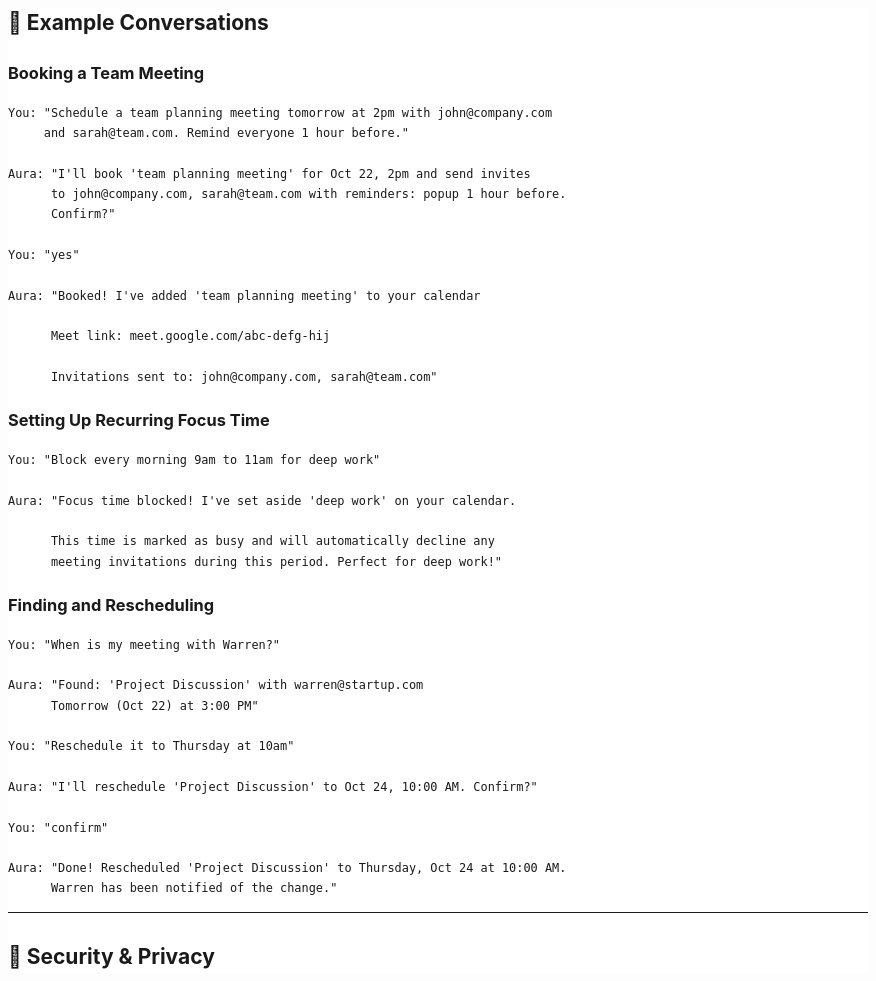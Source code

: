 ## 💬 Example Conversations

### Booking a Team Meeting
```
You: "Schedule a team planning meeting tomorrow at 2pm with john@company.com 
     and sarah@team.com. Remind everyone 1 hour before."

Aura: "I'll book 'team planning meeting' for Oct 22, 2pm and send invites 
      to john@company.com, sarah@team.com with reminders: popup 1 hour before. 
      Confirm?"

You: "yes"

Aura: "Booked! I've added 'team planning meeting' to your calendar

      Meet link: meet.google.com/abc-defg-hij
      
      Invitations sent to: john@company.com, sarah@team.com"
```

### Setting Up Recurring Focus Time
```
You: "Block every morning 9am to 11am for deep work"

Aura: "Focus time blocked! I've set aside 'deep work' on your calendar.
      
      This time is marked as busy and will automatically decline any 
      meeting invitations during this period. Perfect for deep work!"
```

### Finding and Rescheduling
```
You: "When is my meeting with Warren?"

Aura: "Found: 'Project Discussion' with warren@startup.com
      Tomorrow (Oct 22) at 3:00 PM"

You: "Reschedule it to Thursday at 10am"

Aura: "I'll reschedule 'Project Discussion' to Oct 24, 10:00 AM. Confirm?"

You: "confirm"

Aura: "Done! Rescheduled 'Project Discussion' to Thursday, Oct 24 at 10:00 AM.
      Warren has been notified of the change."
```

---

## 🔐 Security & Privacy
